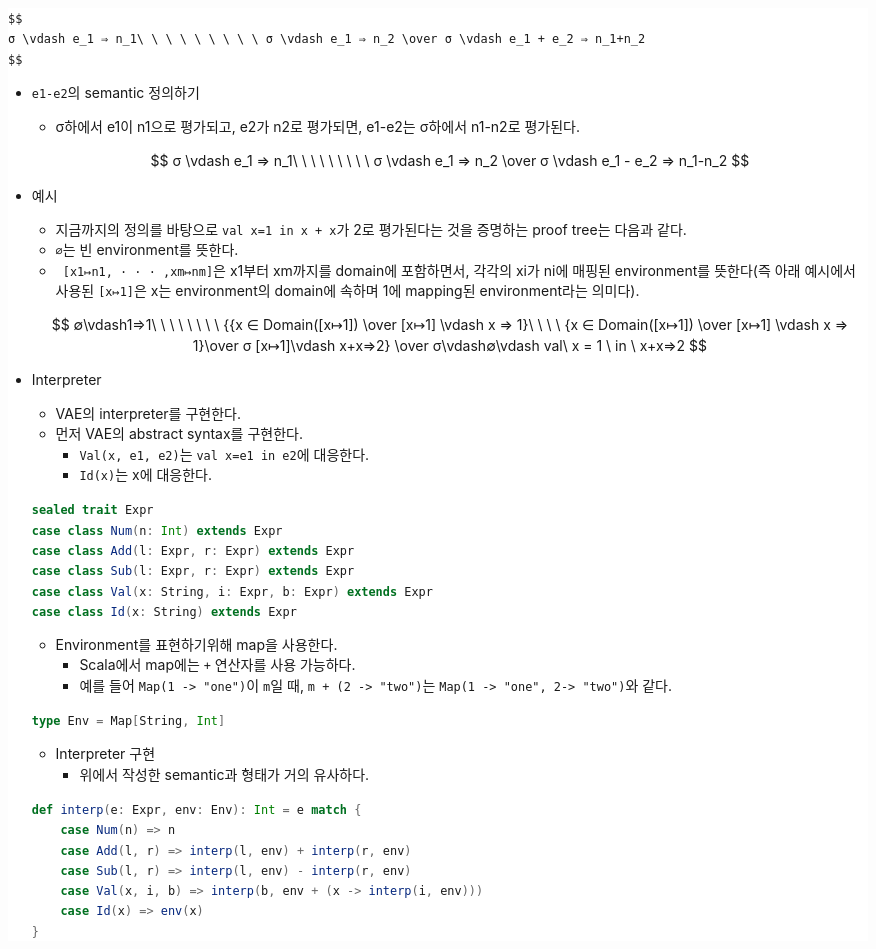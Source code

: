     $$
    σ \vdash e_1 ⇒ n_1\ \ \ \ \ \ \ \ \ σ \vdash e_1 ⇒ n_2 \over σ \vdash e_1 + e_2 ⇒ n_1+n_2
    $$

    

  - `e1-e2`의 semantic 정의하기

    - σ하에서 e1이 n1으로 평가되고, e2가 n2로 평가되면, e1-e2는 σ하에서 n1-n2로 평가된다.

    $$
    σ \vdash e_1 ⇒ n_1\ \ \ \ \ \ \ \ \ σ \vdash e_1 ⇒ n_2 \over σ \vdash e_1 - e_2 ⇒ n_1-n_2
    $$

  - 예시

    - 지금까지의 정의를 바탕으로 `val x=1 in x + x`가 2로 평가된다는 것을 증명하는 proof tree는 다음과 같다.
    - `∅`는 빈 environment를 뜻한다.
    - ` [x1↦n1, · · · ,xm↦nm]`은 x1부터 xm까지를 domain에 포함하면서, 각각의 xi가 ni에 매핑된 environment를 뜻한다(즉 아래 예시에서 사용된 `[x↦1]`은 x는 environment의 domain에 속하며 1에 mapping된 environment라는 의미다).

    $$
    ∅\vdash1⇒1\ \ \ \ \ \ \ \ {{x ∈ Domain([x↦1]) \over 
    [x↦1] \vdash x ⇒ 1}\ \ \ \ {x ∈ Domain([x↦1]) \over
    [x↦1] \vdash x ⇒ 1}\over σ [x↦1]\vdash x+x⇒2} \over
    σ\vdash∅\vdash val\ x = 1 \ in \ x+x⇒2
    $$



- Interpreter

  - VAE의 interpreter를 구현한다.
  - 먼저 VAE의 abstract syntax를 구현한다.
    - `Val(x, e1, e2)`는 `val x=e1 in e2`에 대응한다.
    - `Id(x)`는 x에 대응한다.

  ```scala
  sealed trait Expr
  case class Num(n: Int) extends Expr
  case class Add(l: Expr, r: Expr) extends Expr
  case class Sub(l: Expr, r: Expr) extends Expr
  case class Val(x: String, i: Expr, b: Expr) extends Expr
  case class Id(x: String) extends Expr
  ```

  - Environment를 표현하기위해 map을 사용한다.
    - Scala에서 map에는 `+` 연산자를 사용 가능하다.
    - 예를 들어 `Map(1 -> "one")`이 `m`일 때, `m + (2 -> "two")`는 `Map(1 -> "one", 2-> "two")`와 같다.

  ```scala
  type Env = Map[String, Int]
  ```

  - Interpreter 구현
    - 위에서 작성한 semantic과 형태가 거의 유사하다.

  ```scala
  def interp(e: Expr, env: Env): Int = e match {
      case Num(n) => n
      case Add(l, r) => interp(l, env) + interp(r, env)
      case Sub(l, r) => interp(l, env) - interp(r, env)
      case Val(x, i, b) => interp(b, env + (x -> interp(i, env)))
      case Id(x) => env(x)
  }
  ```
